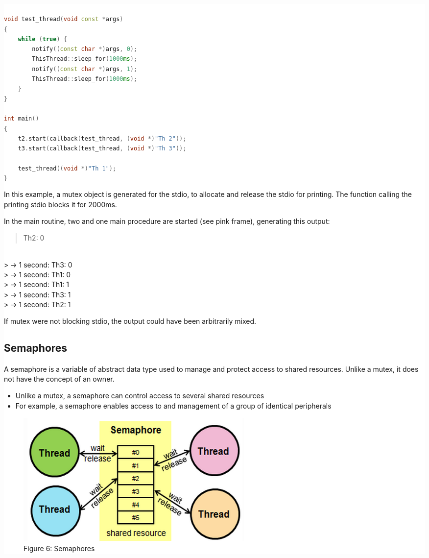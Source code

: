 ```C++

void test_thread(void const *args)
{
    while (true) {
        notify((const char *)args, 0); 
        ThisThread::sleep_for(1000ms);
        notify((const char *)args, 1);
        ThisThread::sleep_for(1000ms);
    }
}

int main()
{
    t2.start(callback(test_thread, (void *)"Th 2"));
    t3.start(callback(test_thread, (void *)"Th 3"));

    test_thread((void *)"Th 1");
}
```

In this example, a mutex object is generated for the stdio, to allocate and release the stdio for printing. 
The function calling the printing stdio blocks it for 2000ms.

In the main routine, two and one main procedure are started (see pink frame), generating this output:

> Th2: 0
<br>
> -> 1 second: Th3: 0
<br>
> -> 1 second: Th1: 0
<br>
> -> 1 second: Th1: 1
<br>
> -> 1 second: Th3: 1
<br>
> -> 1 second: Th2: 1

If mutex were not blocking stdio, the output could have been arbitrarily mixed.


## Semaphores

A semaphore is a variable of abstract data type used to manage and protect access to shared resources. Unlike a mutex, it does not have the concept of an owner.
* Unlike a mutex, a semaphore can control access to several shared resources
* For example, a semaphore enables access to and management of a group of identical peripherals

<figure>
<img src="../../Materials/img/rtos_semaphore.png">
<figcaption> Figure 6: Semaphores</figcaption>